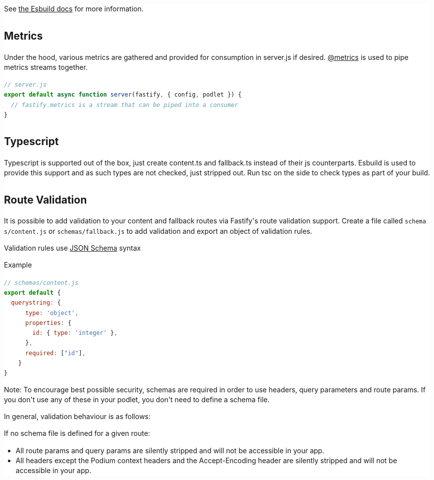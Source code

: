 See [the Esbuild docs](https://esbuild.github.io/plugins/) for more information.

## Metrics

Under the hood, various metrics are gathered and provided for consumption in server.js if desired.
[@metrics](https://www.npmjs.com/package/@metrics/client) is used to pipe metrics streams together.

```js
// server.js
export default async function server(fastify, { config, podlet }) {
  // fastify.metrics is a stream that can be piped into a consumer
}
```

## Typescript

Typescript is supported out of the box, just create content.ts and fallback.ts instead of their js counterparts.
Esbuild is used to provide this support and as such types are not checked, just stripped out.
Run tsc on the side to check types as part of your build.

## Route Validation

It is possible to add validation to your content and fallback routes via Fastify's route validation support. 
Create a file called `schemas/content.js` or `schemas/fallback.js` to add validation and export an object of validation rules.

Validation rules use [JSON Schema](https://json-schema.org) syntax

Example
```js
// schemas/content.js
export default {
  querystring: {
      type: 'object',
      properties: {
        id: { type: 'integer' },
      },
      required: ["id"],
    }
}
```

Note: To encourage best possible security, schemas are required in order to use headers, query parameters and route params.
If you don't use any of these in your podlet, you don't need to define a schema file.

In general, validation behaviour is as follows:

If no schema file is defined for a given route:
* All route params and query params are silently stripped and will not be accessible in your app.
* All headers except the Podium context headers and the Accept-Encoding header are silently stripped and will not be accessible in your app.
